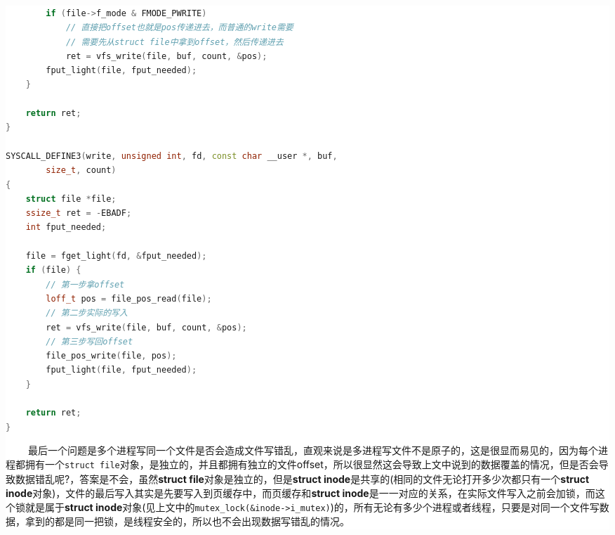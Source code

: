 ```cpp
		if (file->f_mode & FMODE_PWRITE)
			// 直接把offset也就是pos传递进去，而普通的write需要
			// 需要先从struct file中拿到offset，然后传递进去
			ret = vfs_write(file, buf, count, &pos);
		fput_light(file, fput_needed);
	}

	return ret;
}

SYSCALL_DEFINE3(write, unsigned int, fd, const char __user *, buf,
		size_t, count)
{
	struct file *file;
	ssize_t ret = -EBADF;
	int fput_needed;

	file = fget_light(fd, &fput_needed);
	if (file) {
		// 第一步拿offset
		loff_t pos = file_pos_read(file);
		// 第二步实际的写入
		ret = vfs_write(file, buf, count, &pos);
		// 第三步写回offset
		file_pos_write(file, pos);
		fput_light(file, fput_needed);
	}

	return ret;
}
```

​&emsp; &emsp;最后一个问题是多个进程写同一个文件是否会造成文件写错乱，直观来说是多进程写文件不是原子的，这是很显而易见的，因为每个进程都拥有一个`struct file`对象，是独立的，并且都拥有独立的文件offset，所以很显然这会导致上文中说到的数据覆盖的情况，但是否会导致数据错乱呢?，答案是不会，虽然**struct file**对象是独立的，但是**struct inode**是共享的(相同的文件无论打开多少次都只有一个**struct inode**对象)，文件的最后写入其实是先要写入到页缓存中，而页缓存和**struct inode**是一一对应的关系，在实际文件写入之前会加锁，而这个锁就是属于**struct inode**对象(见上文中的`mutex_lock(&inode->i_mutex)`)的，所有无论有多少个进程或者线程，只要是对同一个文件写数据，拿到的都是同一把锁，是线程安全的，所以也不会出现数据写错乱的情况。